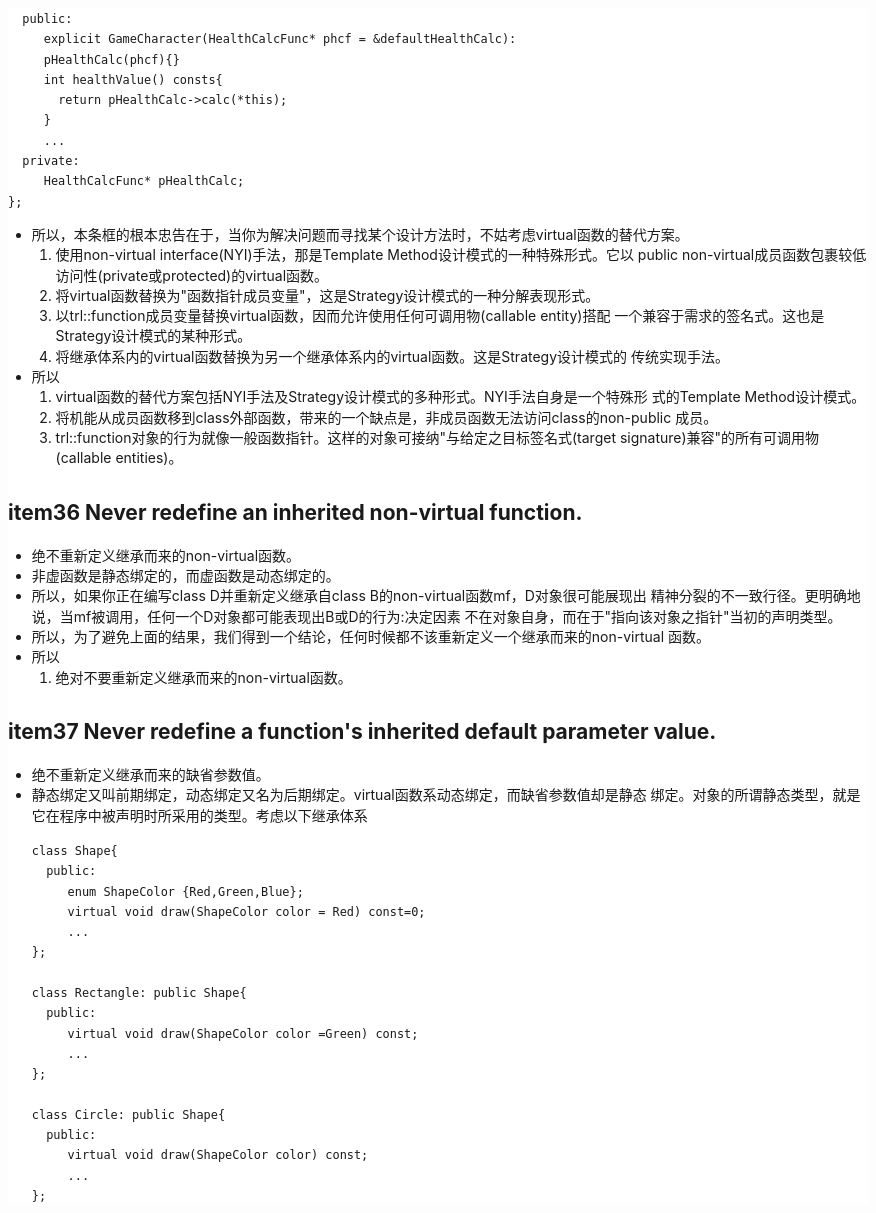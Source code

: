  ```
    public:
       explicit GameCharacter(HealthCalcFunc* phcf = &defaultHealthCalc):
       pHealthCalc(phcf){}
       int healthValue() consts{
         return pHealthCalc->calc(*this);
       }
       ...
    private:
       HealthCalcFunc* pHealthCalc;
  };
  ```
+ 所以，本条框的根本忠告在于，当你为解决问题而寻找某个设计方法时，不姑考虑virtual函数的替代方案。
  1. 使用non-virtual interface(NYI)手法，那是Template Method设计模式的一种特殊形式。它以
  public non-virtual成员函数包裹较低访问性(private或protected)的virtual函数。
  2. 将virtual函数替换为"函数指针成员变量"，这是Strategy设计模式的一种分解表现形式。
  3. 以trl::function成员变量替换virtual函数，因而允许使用任何可调用物(callable entity)搭配
  一个兼容于需求的签名式。这也是Strategy设计模式的某种形式。
  4. 将继承体系内的virtual函数替换为另一个继承体系内的virtual函数。这是Strategy设计模式的
  传统实现手法。
+ 所以
  1. virtual函数的替代方案包括NYI手法及Strategy设计模式的多种形式。NYI手法自身是一个特殊形
  式的Template Method设计模式。
  2. 将机能从成员函数移到class外部函数，带来的一个缺点是，非成员函数无法访问class的non-public
  成员。
  3. trl::function对象的行为就像一般函数指针。这样的对象可接纳"与给定之目标签名式(target
  signature)兼容"的所有可调用物(callable entities)。
## item36 Never redefine an inherited non-virtual function.
+ 绝不重新定义继承而来的non-virtual函数。
+ 非虚函数是静态绑定的，而虚函数是动态绑定的。
+ 所以，如果你正在编写class D并重新定义继承自class B的non-virtual函数mf，D对象很可能展现出
  精神分裂的不一致行径。更明确地说，当mf被调用，任何一个D对象都可能表现出B或D的行为:决定因素
  不在对象自身，而在于"指向该对象之指针"当初的声明类型。
+ 所以，为了避免上面的结果，我们得到一个结论，任何时候都不该重新定义一个继承而来的non-virtual
  函数。
+ 所以
  1. 绝对不要重新定义继承而来的non-virtual函数。
## item37 Never redefine a function's inherited default parameter value.
+ 绝不重新定义继承而来的缺省参数值。
+ 静态绑定又叫前期绑定，动态绑定又名为后期绑定。virtual函数系动态绑定，而缺省参数值却是静态
  绑定。对象的所谓静态类型，就是它在程序中被声明时所采用的类型。考虑以下继承体系
  ```
  class Shape{
    public:
       enum ShapeColor {Red,Green,Blue};
       virtual void draw(ShapeColor color = Red) const=0;
       ...
  };

  class Rectangle: public Shape{
    public:
       virtual void draw(ShapeColor color =Green) const;
       ...
  };

  class Circle: public Shape{
    public:
       virtual void draw(ShapeColor color) const;
       ...
  };

  ```